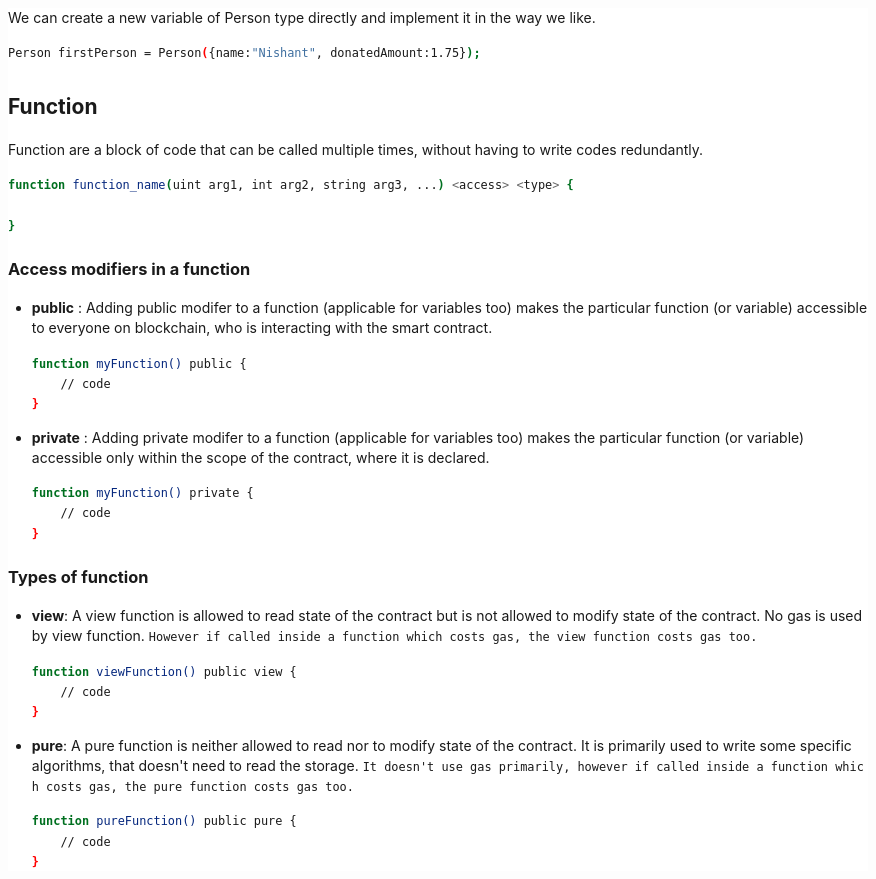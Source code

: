 We can create a new variable of Person type directly and implement it in the way we like.

```sh
Person firstPerson = Person({name:"Nishant", donatedAmount:1.75});
```

## Function

Function are a block of code that can be called multiple times, without having to write codes redundantly.

```sh
function function_name(uint arg1, int arg2, string arg3, ...) <access> <type> {

}
```

### Access modifiers in a function 

- **public** : Adding public modifer to a function (applicable for variables too) makes the particular function (or variable) accessible to everyone on blockchain, who is interacting with the smart contract.

    ```sh
    function myFunction() public {
        // code
    }
    ```

- **private** : Adding private modifer to a function (applicable for variables too) makes the particular function (or variable) accessible only within the scope of the contract, where it is declared.

    ```sh
    function myFunction() private {
        // code
    }
    ```

### Types of function

- **view**: A view function is allowed to read state of the contract but is not allowed to modify state of the contract. No gas is used by view function. ```However if called inside a function which costs gas, the view function costs gas too.```

    ```sh
    function viewFunction() public view {
        // code
    }
    ```

- **pure**: A pure function is neither allowed to read nor to modify state of the contract. It is primarily used to write some specific algorithms, that doesn't need to read the storage. ``It doesn't use gas primarily, however if called inside a function which costs gas, the pure function costs gas too.``

    ```sh
    function pureFunction() public pure {
        // code
    }
    ```
